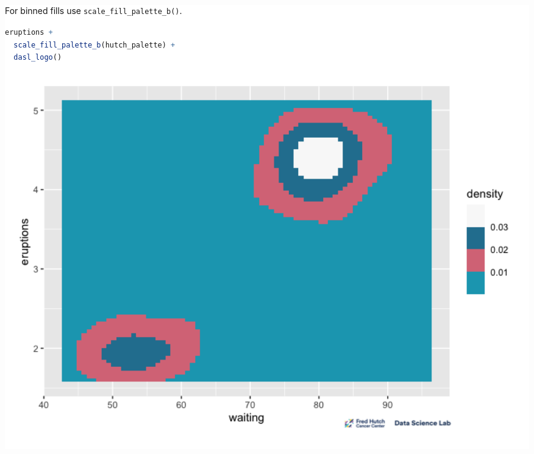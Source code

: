 
For binned fills use `scale_fill_palette_b()`.

``` r
eruptions + 
  scale_fill_palette_b(hutch_palette) +
  dasl_logo()
```

<img src="man/figures/README-unnamed-chunk-11-1.png" width="100%" />
